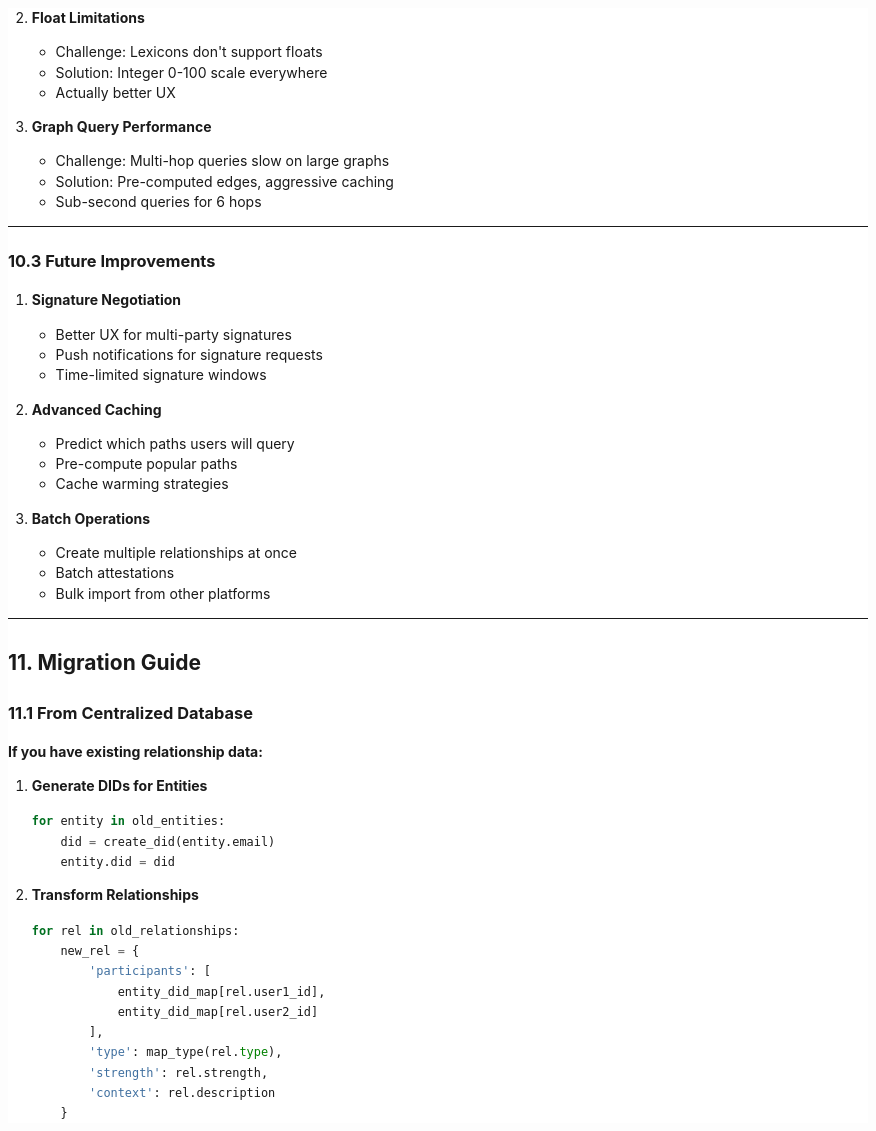 2. **Float Limitations**
   - Challenge: Lexicons don't support floats
   - Solution: Integer 0-100 scale everywhere
   - Actually better UX

3. **Graph Query Performance**
   - Challenge: Multi-hop queries slow on large graphs
   - Solution: Pre-computed edges, aggressive caching
   - Sub-second queries for 6 hops

---

### 10.3 Future Improvements

1. **Signature Negotiation**
   - Better UX for multi-party signatures
   - Push notifications for signature requests
   - Time-limited signature windows

2. **Advanced Caching**
   - Predict which paths users will query
   - Pre-compute popular paths
   - Cache warming strategies

3. **Batch Operations**
   - Create multiple relationships at once
   - Batch attestations
   - Bulk import from other platforms

---

## 11. Migration Guide

### 11.1 From Centralized Database

**If you have existing relationship data:**

1. **Generate DIDs for Entities**
   ```python
   for entity in old_entities:
       did = create_did(entity.email)
       entity.did = did
   ```

2. **Transform Relationships**
   ```python
   for rel in old_relationships:
       new_rel = {
           'participants': [
               entity_did_map[rel.user1_id],
               entity_did_map[rel.user2_id]
           ],
           'type': map_type(rel.type),
           'strength': rel.strength,
           'context': rel.description
       }
   ```
